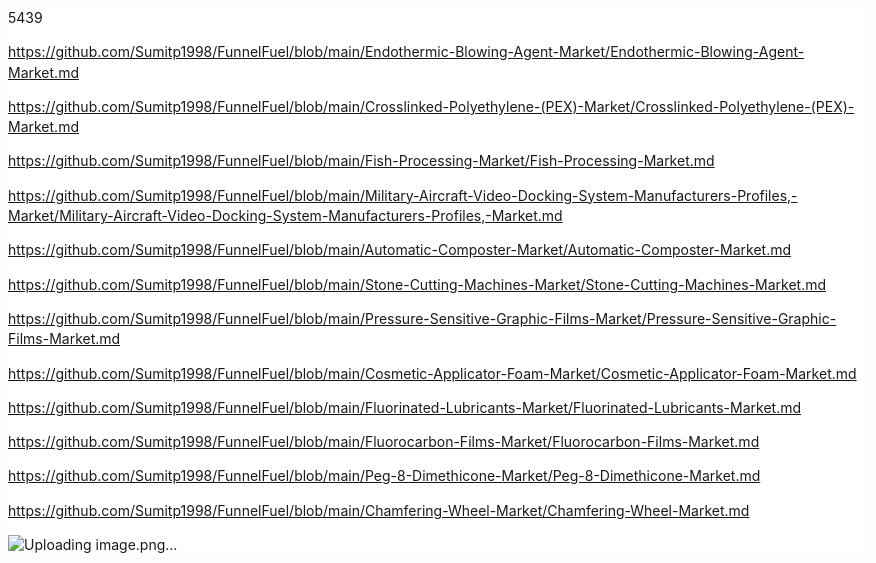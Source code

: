5439</p><p><a href="https://github.com/Sumitp1998/FunnelFuel/blob/main/Endothermic-Blowing-Agent-Market/Endothermic-Blowing-Agent-Market.md">https://github.com/Sumitp1998/FunnelFuel/blob/main/Endothermic-Blowing-Agent-Market/Endothermic-Blowing-Agent-Market.md</a></p><p><a href="https://github.com/Sumitp1998/FunnelFuel/blob/main/Crosslinked-Polyethylene-(PEX)-Market/Crosslinked-Polyethylene-(PEX)-Market.md">https://github.com/Sumitp1998/FunnelFuel/blob/main/Crosslinked-Polyethylene-(PEX)-Market/Crosslinked-Polyethylene-(PEX)-Market.md</a></p><p><a href="https://github.com/Sumitp1998/FunnelFuel/blob/main/Fish-Processing-Market/Fish-Processing-Market.md">https://github.com/Sumitp1998/FunnelFuel/blob/main/Fish-Processing-Market/Fish-Processing-Market.md</a></p><p><a href="https://github.com/Sumitp1998/FunnelFuel/blob/main/Military-Aircraft-Video-Docking-System-Manufacturers-Profiles,-Market/Military-Aircraft-Video-Docking-System-Manufacturers-Profiles,-Market.md">https://github.com/Sumitp1998/FunnelFuel/blob/main/Military-Aircraft-Video-Docking-System-Manufacturers-Profiles,-Market/Military-Aircraft-Video-Docking-System-Manufacturers-Profiles,-Market.md</a></p><p><a href="https://github.com/Sumitp1998/FunnelFuel/blob/main/Automatic-Composter-Market/Automatic-Composter-Market.md">https://github.com/Sumitp1998/FunnelFuel/blob/main/Automatic-Composter-Market/Automatic-Composter-Market.md</a></p><p><a href="https://github.com/Sumitp1998/FunnelFuel/blob/main/Stone-Cutting-Machines-Market/Stone-Cutting-Machines-Market.md">https://github.com/Sumitp1998/FunnelFuel/blob/main/Stone-Cutting-Machines-Market/Stone-Cutting-Machines-Market.md</a></p><p><a href="https://github.com/Sumitp1998/FunnelFuel/blob/main/Pressure-Sensitive-Graphic-Films-Market/Pressure-Sensitive-Graphic-Films-Market.md">https://github.com/Sumitp1998/FunnelFuel/blob/main/Pressure-Sensitive-Graphic-Films-Market/Pressure-Sensitive-Graphic-Films-Market.md</a></p><p><a href="https://github.com/Sumitp1998/FunnelFuel/blob/main/Cosmetic-Applicator-Foam-Market/Cosmetic-Applicator-Foam-Market.md">https://github.com/Sumitp1998/FunnelFuel/blob/main/Cosmetic-Applicator-Foam-Market/Cosmetic-Applicator-Foam-Market.md</a></p><p><a href="https://github.com/Sumitp1998/FunnelFuel/blob/main/Fluorinated-Lubricants-Market/Fluorinated-Lubricants-Market.md">https://github.com/Sumitp1998/FunnelFuel/blob/main/Fluorinated-Lubricants-Market/Fluorinated-Lubricants-Market.md</a></p><p><a href="https://github.com/Sumitp1998/FunnelFuel/blob/main/Fluorocarbon-Films-Market/Fluorocarbon-Films-Market.md">https://github.com/Sumitp1998/FunnelFuel/blob/main/Fluorocarbon-Films-Market/Fluorocarbon-Films-Market.md</a></p><p><a href="https://github.com/Sumitp1998/FunnelFuel/blob/main/Peg-8-Dimethicone-Market/Peg-8-Dimethicone-Market.md">https://github.com/Sumitp1998/FunnelFuel/blob/main/Peg-8-Dimethicone-Market/Peg-8-Dimethicone-Market.md</a></p><p><a href="https://github.com/Sumitp1998/FunnelFuel/blob/main/Chamfering-Wheel-Market/Chamfering-Wheel-Market.md">https://github.com/Sumitp1998/FunnelFuel/blob/main/Chamfering-Wheel-Market/Chamfering-Wheel-Market.md</a></p>
![Uploading image.png…]()
